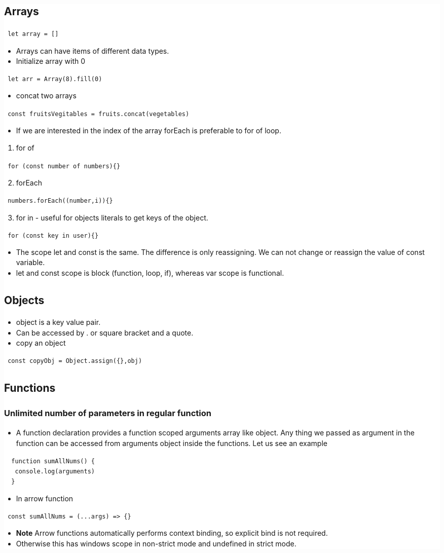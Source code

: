 ## Arrays
```
 let array = []
```
* Arrays can have items of different data types.
* Initialize array with 0
```
 let arr = Array(8).fill(0)
```
* concat two arrays
```
 const fruitsVegitables = fruits.concat(vegetables)
```


* If we are interested in the index of the array forEach is preferable to for of loop. 
1. for of
```
 for (const number of numbers){} 
```
2. forEach
```
 numbers.forEach((number,i)){}
```
3. for in - useful for objects literals to get keys of the object.
```
 for (const key in user){}
```

* The scope let and const is the same. The difference is only reassigning. We can not change or reassign the value of const variable. 
* let and const scope is block (function, loop, if), whereas var scope is
  functional.

## Objects
* object is a key value pair.
* Can be accessed by . or square bracket and a quote.
* copy an object
```
 const copyObj = Object.assign({},obj)
```

## Functions
### Unlimited number of parameters in regular function

* A function declaration provides a function scoped arguments array like object. Any thing we passed as argument in the function can be accessed from arguments object inside the functions. Let us see an example
```
  function sumAllNums() {
   console.log(arguments)
  }
```
* In arrow function
```
 const sumAllNums = (...args) => {}
```
* **Note** Arrow functions automatically performs context binding, so explicit bind is not required. 
* Otherwise this has windows scope in non-strict mode and undefined in strict
  mode.
